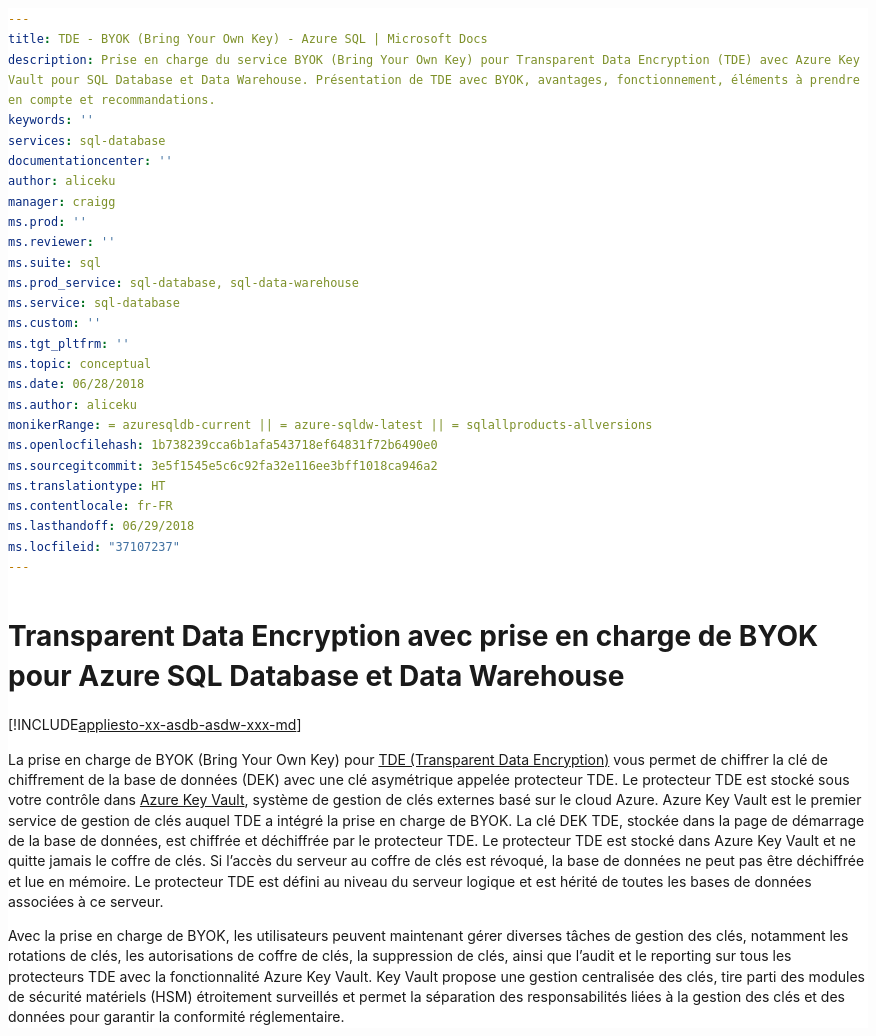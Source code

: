 ```yaml
---
title: TDE - BYOK (Bring Your Own Key) - Azure SQL | Microsoft Docs
description: Prise en charge du service BYOK (Bring Your Own Key) pour Transparent Data Encryption (TDE) avec Azure Key Vault pour SQL Database et Data Warehouse. Présentation de TDE avec BYOK, avantages, fonctionnement, éléments à prendre en compte et recommandations.
keywords: ''
services: sql-database
documentationcenter: ''
author: aliceku
manager: craigg
ms.prod: ''
ms.reviewer: ''
ms.suite: sql
ms.prod_service: sql-database, sql-data-warehouse
ms.service: sql-database
ms.custom: ''
ms.tgt_pltfrm: ''
ms.topic: conceptual
ms.date: 06/28/2018
ms.author: aliceku
monikerRange: = azuresqldb-current || = azure-sqldw-latest || = sqlallproducts-allversions
ms.openlocfilehash: 1b738239cca6b1afa543718ef64831f72b6490e0
ms.sourcegitcommit: 3e5f1545e5c6c92fa32e116ee3bff1018ca946a2
ms.translationtype: HT
ms.contentlocale: fr-FR
ms.lasthandoff: 06/29/2018
ms.locfileid: "37107237"
---
```

# <a name="transparent-data-encryption-with-bring-your-own-key-support-for-azure-sql-database-and-data-warehouse"></a>Transparent Data Encryption avec prise en charge de BYOK pour Azure SQL Database et Data Warehouse
[!INCLUDE[appliesto-xx-asdb-asdw-xxx-md](../../../includes/appliesto-xx-asdb-asdw-xxx-md.md)]

La prise en charge de BYOK (Bring Your Own Key) pour [TDE (Transparent Data Encryption)](transparent-data-encryption.md) vous permet de chiffrer la clé de chiffrement de la base de données (DEK) avec une clé asymétrique appelée protecteur TDE.  Le protecteur TDE est stocké sous votre contrôle dans [Azure Key Vault](https://docs.microsoft.com/azure/key-vault/key-vault-secure-your-key-vault), système de gestion de clés externes basé sur le cloud Azure. Azure Key Vault est le premier service de gestion de clés auquel TDE a intégré la prise en charge de BYOK. La clé DEK TDE, stockée dans la page de démarrage de la base de données, est chiffrée et déchiffrée par le protecteur TDE. Le protecteur TDE est stocké dans Azure Key Vault et ne quitte jamais le coffre de clés. Si l’accès du serveur au coffre de clés est révoqué, la base de données ne peut pas être déchiffrée et lue en mémoire.  Le protecteur TDE est défini au niveau du serveur logique et est hérité de toutes les bases de données associées à ce serveur. 

Avec la prise en charge de BYOK, les utilisateurs peuvent maintenant gérer diverses tâches de gestion des clés, notamment les rotations de clés, les autorisations de coffre de clés, la suppression de clés, ainsi que l’audit et le reporting sur tous les protecteurs TDE avec la fonctionnalité Azure Key Vault. Key Vault propose une gestion centralisée des clés, tire parti des modules de sécurité matériels (HSM) étroitement surveillés et permet la séparation des responsabilités liées à la gestion des clés et des données pour garantir la conformité réglementaire.  

